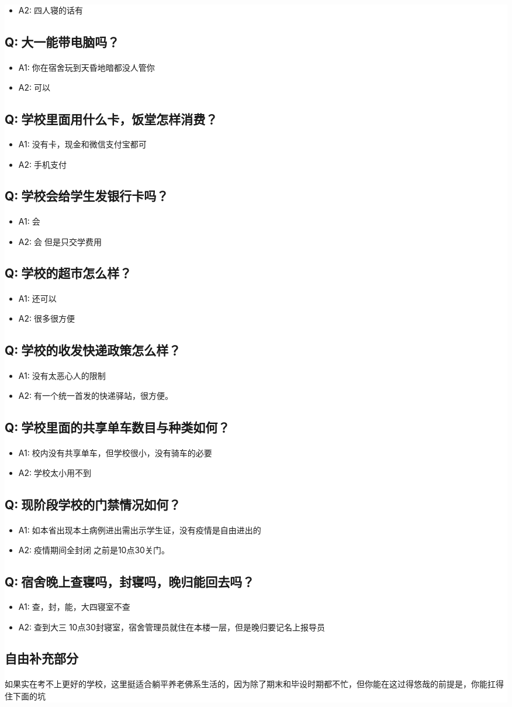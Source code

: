 - A2: 四人寝的话有

## Q: 大一能带电脑吗？

- A1: 你在宿舍玩到天昏地暗都没人管你

- A2: 可以

## Q: 学校里面用什么卡，饭堂怎样消费？

- A1: 没有卡，现金和微信支付宝都可

- A2: 手机支付

## Q: 学校会给学生发银行卡吗？

- A1: 会

- A2: 会 但是只交学费用

## Q: 学校的超市怎么样？

- A1: 还可以

- A2: 很多很方便

## Q: 学校的收发快递政策怎么样？

- A1: 没有太恶心人的限制

- A2: 有一个统一首发的快递驿站，很方便。

## Q: 学校里面的共享单车数目与种类如何？

- A1: 校内没有共享单车，但学校很小，没有骑车的必要

- A2: 学校太小用不到

## Q: 现阶段学校的门禁情况如何？

- A1: 如本省出现本土病例进出需出示学生证，没有疫情是自由进出的

- A2: 疫情期间全封闭 之前是10点30关门。

## Q: 宿舍晚上查寝吗，封寝吗，晚归能回去吗？

- A1: 查，封，能，大四寝室不查

- A2: 查到大三 10点30封寝室，宿舍管理员就住在本楼一层，但是晚归要记名上报导员

## 自由补充部分

如果实在考不上更好的学校，这里挺适合躺平养老佛系生活的，因为除了期末和毕设时期都不忙，但你能在这过得悠哉的前提是，你能扛得住下面的坑
